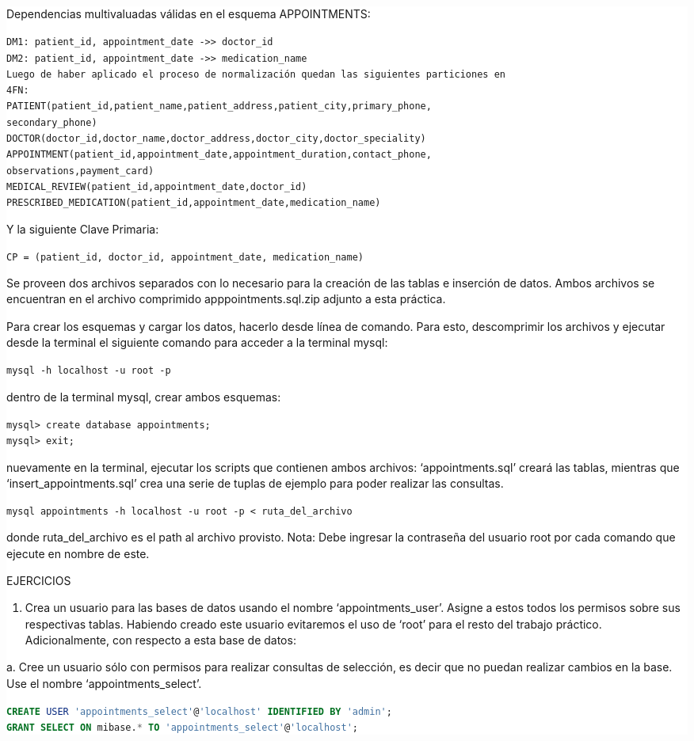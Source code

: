 Dependencias multivaluadas válidas en el esquema APPOINTMENTS:

    DM1: patient_id, appointment_date ->> doctor_id
    DM2: patient_id, appointment_date ->> medication_name
    Luego de haber aplicado el proceso de normalización quedan las siguientes particiones en
    4FN:
    PATIENT(patient_id,patient_name,patient_address,patient_city,primary_phone,
    secondary_phone)
    DOCTOR(doctor_id,doctor_name,doctor_address,doctor_city,doctor_speciality)
    APPOINTMENT(patient_id,appointment_date,appointment_duration,contact_phone,
    observations,payment_card)
    MEDICAL_REVIEW(patient_id,appointment_date,doctor_id)
    PRESCRIBED_MEDICATION(patient_id,appointment_date,medication_name)

Y la siguiente Clave Primaria:

    CP = (patient_id, doctor_id, appointment_date, medication_name)

Se proveen dos archivos separados con lo necesario para la creación de las tablas e
inserción de datos. Ambos archivos se encuentran en el archivo comprimido
apppointments.sql.zip adjunto a esta práctica.

Para crear los esquemas y cargar los datos, hacerlo desde línea de comando. Para esto,
descomprimir los archivos y ejecutar desde la terminal el siguiente comando para acceder a
la terminal mysql:

    mysql -h localhost -u root -p

dentro de la terminal mysql, crear ambos esquemas:

    mysql> create database appointments;
    mysql> exit;
    
nuevamente en la terminal, ejecutar los scripts que contienen ambos archivos:
‘appointments.sql’ creará las tablas, mientras que ‘insert_appointments.sql’ crea una serie
de tuplas de ejemplo para poder realizar las consultas.

    mysql appointments -h localhost -u root -p < ruta_del_archivo

donde ruta_del_archivo es el path al archivo provisto.
Nota: Debe ingresar la contraseña del usuario root por cada comando que ejecute en
nombre de este.

EJERCICIOS
1. Crea un usuario para las bases de datos usando el nombre ‘appointments_user’.
Asigne a estos todos los permisos sobre sus respectivas tablas. Habiendo creado
este usuario evitaremos el uso de ‘root’ para el resto del trabajo práctico.
Adicionalmente, con respecto a esta base de datos:

a. Cree un usuario sólo con permisos para realizar consultas de selección, es
decir que no puedan realizar cambios en la base. Use el nombre
‘appointments_select’.

```sql
CREATE USER 'appointments_select'@'localhost' IDENTIFIED BY 'admin';
GRANT SELECT ON mibase.* TO 'appointments_select'@'localhost';
```
